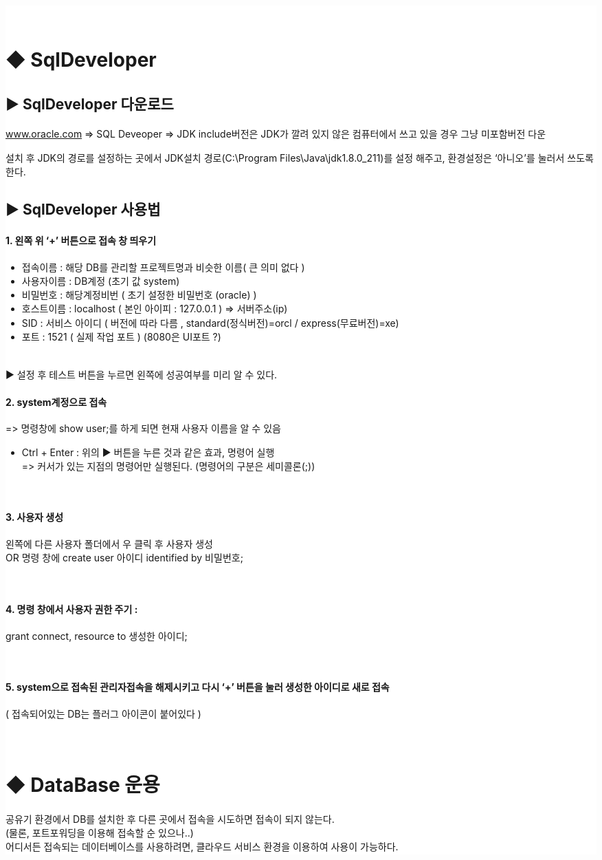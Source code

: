 <br/>

# ◆ SqlDeveloper

## ▶ SqlDeveloper 다운로드 
www.oracle.com => SQL Deveoper => JDK include버전은 JDK가 깔려 있지 않은 컴퓨터에서 쓰고 있을 경우 그냥 미포함버전 다운<br/>

설치 후 JDK의 경로를 설정하는 곳에서 JDK설치 경로(C:\Program Files\Java\jdk1.8.0_211)를 설정 해주고, 환경설정은 ‘아니오’를 눌러서 쓰도록 한다.

## ▶ SqlDeveloper 사용법
#### 1. 왼쪽 위 ‘+’ 버튼으로 접속 창 띄우기
- 접속이름 : 해당 DB를 관리할 프로젝트명과 비슷한 이름( 큰 의미 없다 )
- 사용자이름 : DB계정 (초기 값 system) 
- 비밀번호 : 해당계정비번 ( 초기 설정한 비밀번호 (oracle) )
- 호스트이름 : localhost ( 본인 아이피 : 127.0.0.1 ) => 서버주소(ip)
- SID : 서비스 아이디 ( 버전에 따라 다름 , standard(정식버전)=orcl / express(무료버전)=xe) 
- 포트 : 1521 ( 실제 작업 포트 ) (8080은 UI포트 ?)
<br/>
▶ 설정 후 테스트 버튼을 누르면 왼쪽에 성공여부를 미리 알 수 있다.

<br/>

#### 2. system계정으로 접속
=> 명령창에 show user;를 하게 되면 현재 사용자 이름을 알 수 있음
<br/>
- Ctrl + Enter 
: 위의 ▶ 버튼을 누른 것과 같은 효과, 명령어 실행<br/>
=> 커서가 있는 지점의 명령어만 실행된다. (명령어의 구분은 세미콜론(;))

<br/>

#### 3. 사용자 생성
왼쪽에 다른 사용자 폴더에서 우 클릭 후 사용자 생성<br/>
OR 명령 창에 create user 아이디 identified by 비밀번호;

<br/>

#### 4. 명령 창에서 사용자 권한 주기 :  
grant connect, resource to 생성한 아이디;

<br/>

#### 5. system으로 접속된 관리자접속을 해제시키고 다시 ‘+’ 버튼을 눌러 생성한 아이디로 새로 접속
( 접속되어있는 DB는 플러그 아이콘이 붙어있다 ) 

<br/>

# ◆ DataBase 운용 
공유기 환경에서 DB를 설치한 후 다른 곳에서 접속을 시도하면 접속이 되지 않는다.<br/>
(물론, 포트포워딩을 이용해 접속할 순 있으나..)<br/>
어디서든 접속되는 데이터베이스를 사용하려면, 클라우드 서비스 환경을 이용하여 사용이 가능하다.
